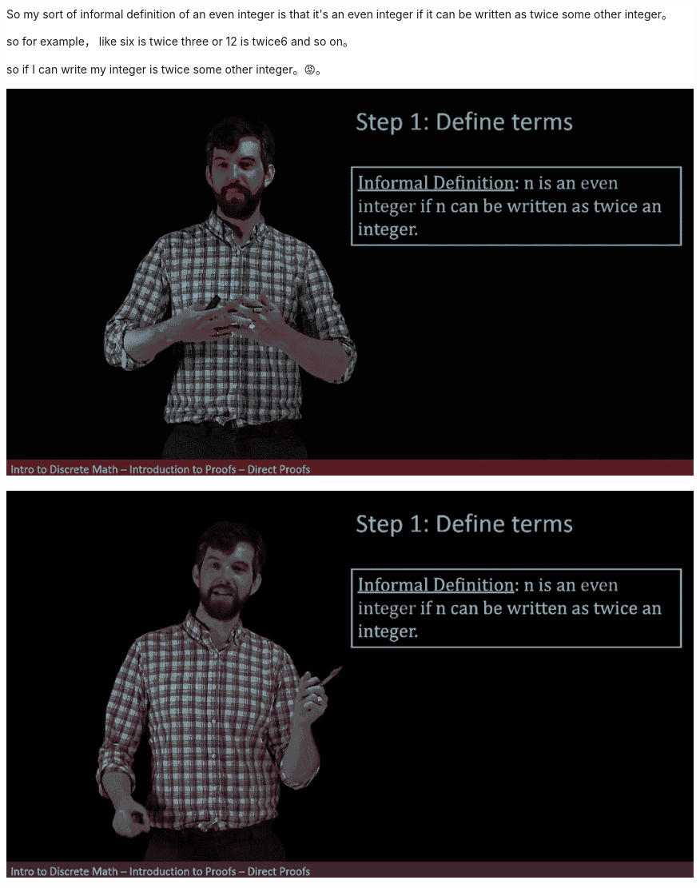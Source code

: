 So my sort of informal definition of an even integer is that it's an even integer if it can be written as twice some other integer。

 so for example， like six is twice three or 12 is twice6 and so on。

 so if I can write my integer is twice some other integer。😡。



![](img/8bbe10d755924d572d037d56b5b6cba5_21.png)

![](img/8bbe10d755924d572d037d56b5b6cba5_22.png)
